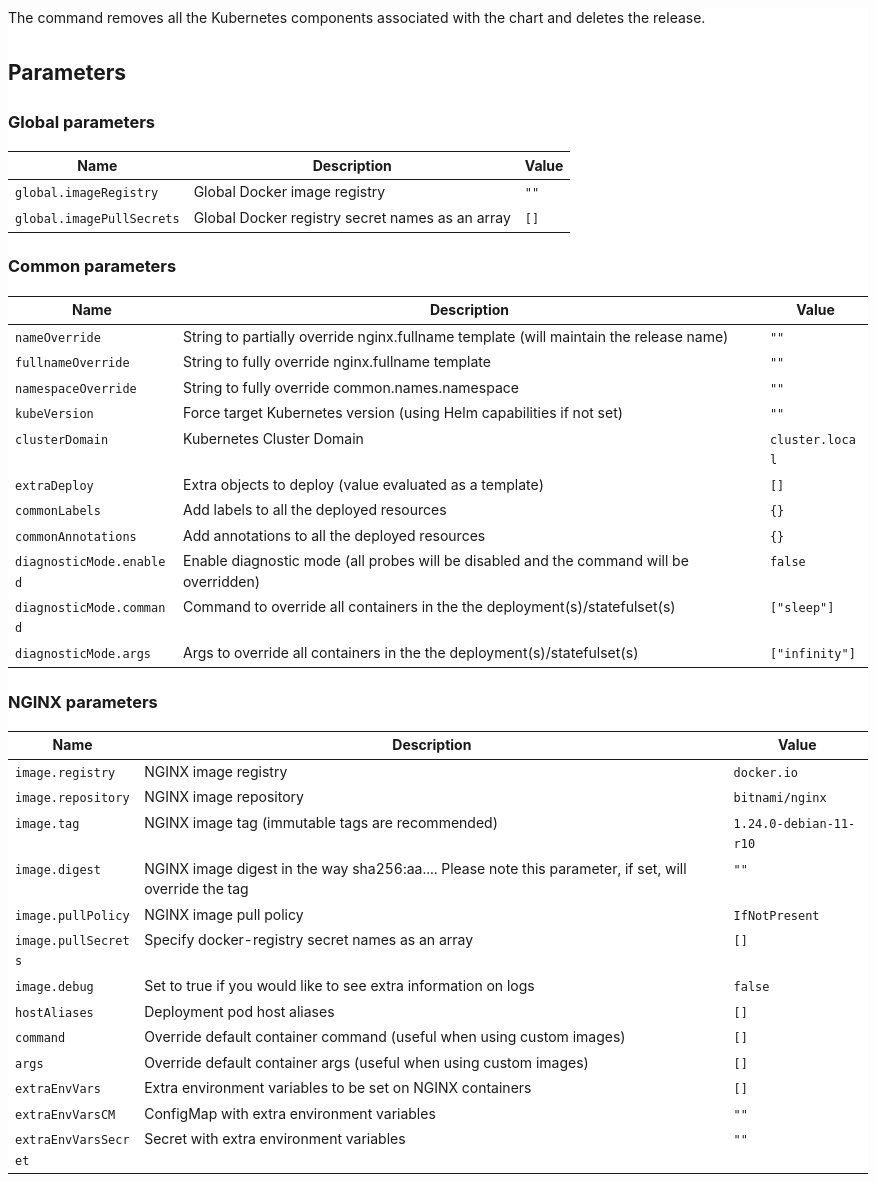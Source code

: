 The command removes all the Kubernetes components associated with the chart and deletes the release.

## Parameters

### Global parameters

| Name                      | Description                                     | Value |
| ------------------------- | ----------------------------------------------- | ----- |
| `global.imageRegistry`    | Global Docker image registry                    | `""`  |
| `global.imagePullSecrets` | Global Docker registry secret names as an array | `[]`  |

### Common parameters

| Name                     | Description                                                                             | Value           |
| ------------------------ | --------------------------------------------------------------------------------------- | --------------- |
| `nameOverride`           | String to partially override nginx.fullname template (will maintain the release name)   | `""`            |
| `fullnameOverride`       | String to fully override nginx.fullname template                                        | `""`            |
| `namespaceOverride`      | String to fully override common.names.namespace                                         | `""`            |
| `kubeVersion`            | Force target Kubernetes version (using Helm capabilities if not set)                    | `""`            |
| `clusterDomain`          | Kubernetes Cluster Domain                                                               | `cluster.local` |
| `extraDeploy`            | Extra objects to deploy (value evaluated as a template)                                 | `[]`            |
| `commonLabels`           | Add labels to all the deployed resources                                                | `{}`            |
| `commonAnnotations`      | Add annotations to all the deployed resources                                           | `{}`            |
| `diagnosticMode.enabled` | Enable diagnostic mode (all probes will be disabled and the command will be overridden) | `false`         |
| `diagnosticMode.command` | Command to override all containers in the the deployment(s)/statefulset(s)              | `["sleep"]`     |
| `diagnosticMode.args`    | Args to override all containers in the the deployment(s)/statefulset(s)                 | `["infinity"]`  |

### NGINX parameters

| Name                 | Description                                                                                           | Value                  |
| -------------------- | ----------------------------------------------------------------------------------------------------- | ---------------------- |
| `image.registry`     | NGINX image registry                                                                                  | `docker.io`            |
| `image.repository`   | NGINX image repository                                                                                | `bitnami/nginx`        |
| `image.tag`          | NGINX image tag (immutable tags are recommended)                                                      | `1.24.0-debian-11-r10` |
| `image.digest`       | NGINX image digest in the way sha256:aa.... Please note this parameter, if set, will override the tag | `""`                   |
| `image.pullPolicy`   | NGINX image pull policy                                                                               | `IfNotPresent`         |
| `image.pullSecrets`  | Specify docker-registry secret names as an array                                                      | `[]`                   |
| `image.debug`        | Set to true if you would like to see extra information on logs                                        | `false`                |
| `hostAliases`        | Deployment pod host aliases                                                                           | `[]`                   |
| `command`            | Override default container command (useful when using custom images)                                  | `[]`                   |
| `args`               | Override default container args (useful when using custom images)                                     | `[]`                   |
| `extraEnvVars`       | Extra environment variables to be set on NGINX containers                                             | `[]`                   |
| `extraEnvVarsCM`     | ConfigMap with extra environment variables                                                            | `""`                   |
| `extraEnvVarsSecret` | Secret with extra environment variables                                                               | `""`                   |
